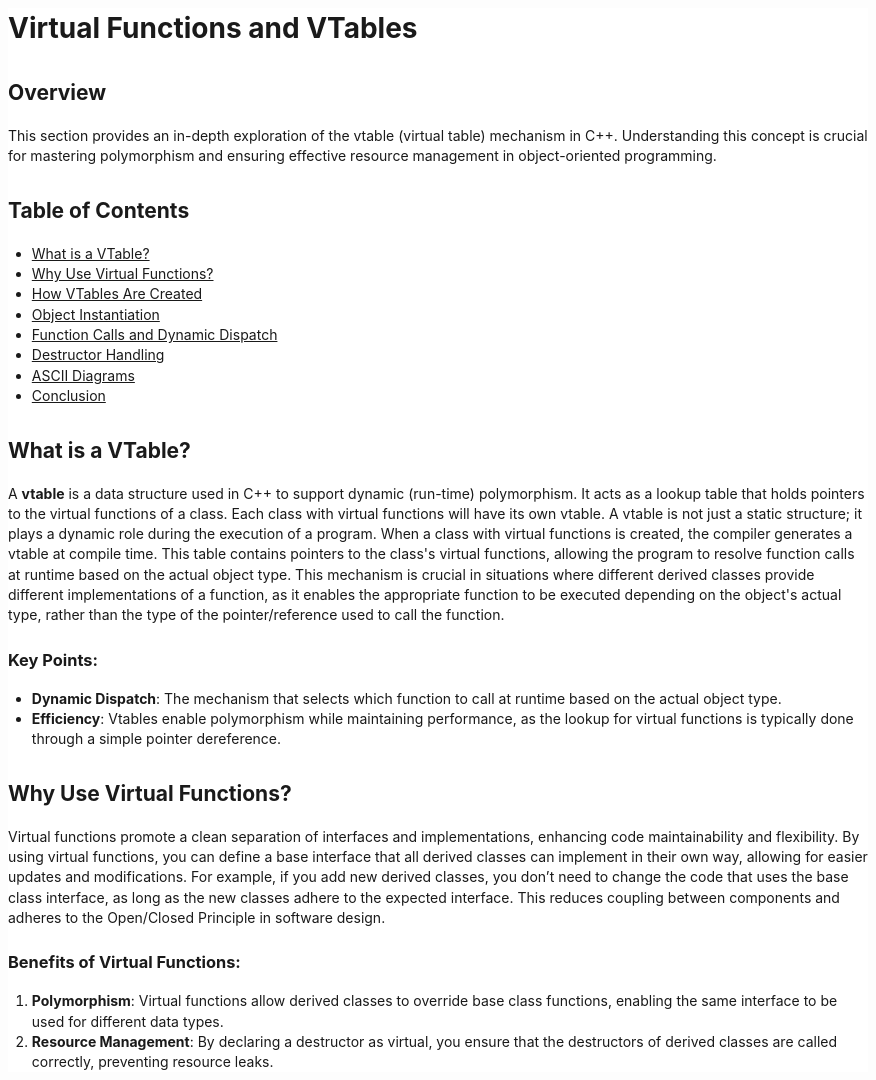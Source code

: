 # Virtual Functions and VTables

## Overview

This section provides an in-depth exploration of the vtable (virtual table) mechanism in C++. Understanding this concept is crucial for mastering polymorphism and ensuring effective resource management in object-oriented programming.

## Table of Contents

- [What is a VTable?](#what-is-a-vtable)
- [Why Use Virtual Functions?](#why-use-virtual-functions)
- [How VTables Are Created](#how-vtables-are-created)
- [Object Instantiation](#object-instantiation)
- [Function Calls and Dynamic Dispatch](#function-calls-and-dynamic-dispatch)
- [Destructor Handling](#destructor-handling)
- [ASCII Diagrams](#ascii-diagrams)
- [Conclusion](#conclusion)

## What is a VTable?

A **vtable** is a data structure used in C++ to support dynamic (run-time) polymorphism. It acts as a lookup table that holds pointers to the virtual functions of a class. Each class with virtual functions will have its own vtable.
A vtable is not just a static structure; it plays a dynamic role during the execution of a program. When a class with virtual functions is created, the compiler generates a vtable at compile time. This table contains pointers to the class's virtual functions, allowing the program to resolve function calls at runtime based on the actual object type.
This mechanism is crucial in situations where different derived classes provide different implementations of a function, as it enables the appropriate function to be executed depending on the object's actual type, rather than the type of the pointer/reference used to call the function.

### Key Points:
- **Dynamic Dispatch**: The mechanism that selects which function to call at runtime based on the actual object type.
- **Efficiency**: Vtables enable polymorphism while maintaining performance, as the lookup for virtual functions is typically done through a simple pointer dereference.

## Why Use Virtual Functions?
Virtual functions promote a clean separation of interfaces and implementations, enhancing code maintainability and flexibility. By using virtual functions, you can define a base interface that all derived classes can implement in their own way, allowing for easier updates and modifications.
For example, if you add new derived classes, you don’t need to change the code that uses the base class interface, as long as the new classes adhere to the expected interface. This reduces coupling between components and adheres to the Open/Closed Principle in software design.

### Benefits of Virtual Functions:
1. **Polymorphism**: Virtual functions allow derived classes to override base class functions, enabling the same interface to be used for different data types.
2. **Resource Management**: By declaring a destructor as virtual, you ensure that the destructors of derived classes are called correctly, preventing resource leaks.
